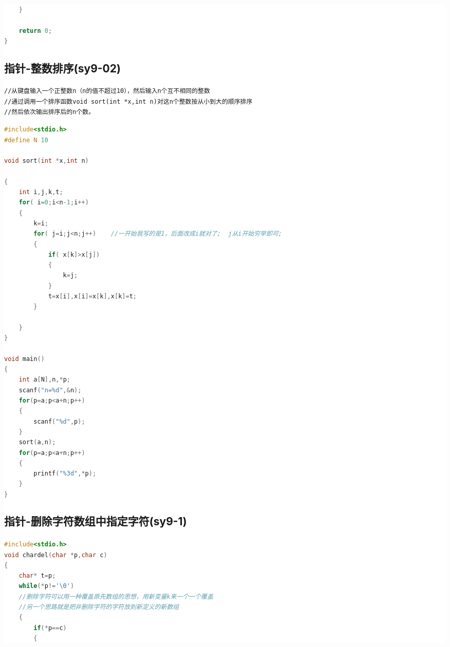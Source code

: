 ```c
	}
	   
	return 0;
}	   
```

## 指针-整数排序(sy9-02)
	//从键盘输入一个正整数n（n的值不超过10），然后输入n个互不相同的整数
	//通过调用一个排序函数void sort(int *x,int n)对这n个整数按从小到大的顺序排序
	//然后依次输出排序后的n个数。
```c
#include<stdio.h>
#define N 10

void sort(int *x,int n)

{    
	int i,j,k,t;
	for( i=0;i<n-1;i++)
	{        
		k=i;      
		for( j=i;j<n;j++)    //一开始我写的是1，后面改成i就对了;  j从i开始穷举即可; 
		{
			if( x[k]>x[j])
			{
				k=j;
			}
			t=x[i],x[i]=x[k],x[k]=t;
		}
	
	}
}

void main()
{      
	int a[N],n,*p;
	scanf("n=%d",&n);              
	for(p=a;p<a+n;p++)        
	{
		scanf("%d",p);
	} 
    sort(a,n);             
	for(p=a;p<a+n;p++)
	{
		printf("%3d",*p);
	}  
}

```

## 指针-删除字符数组中指定字符(sy9-1)
```c
#include<stdio.h>
void chardel(char *p,char c)
{
	char* t=p; 
	while(*p!='\0')
	//删除字符可以用一种覆盖原先数组的思想，用新变量k来一个一个覆盖 
	//另一个思路就是把非删除字符的字符放到新定义的新数组 
	{
		if(*p==c)
		{
```